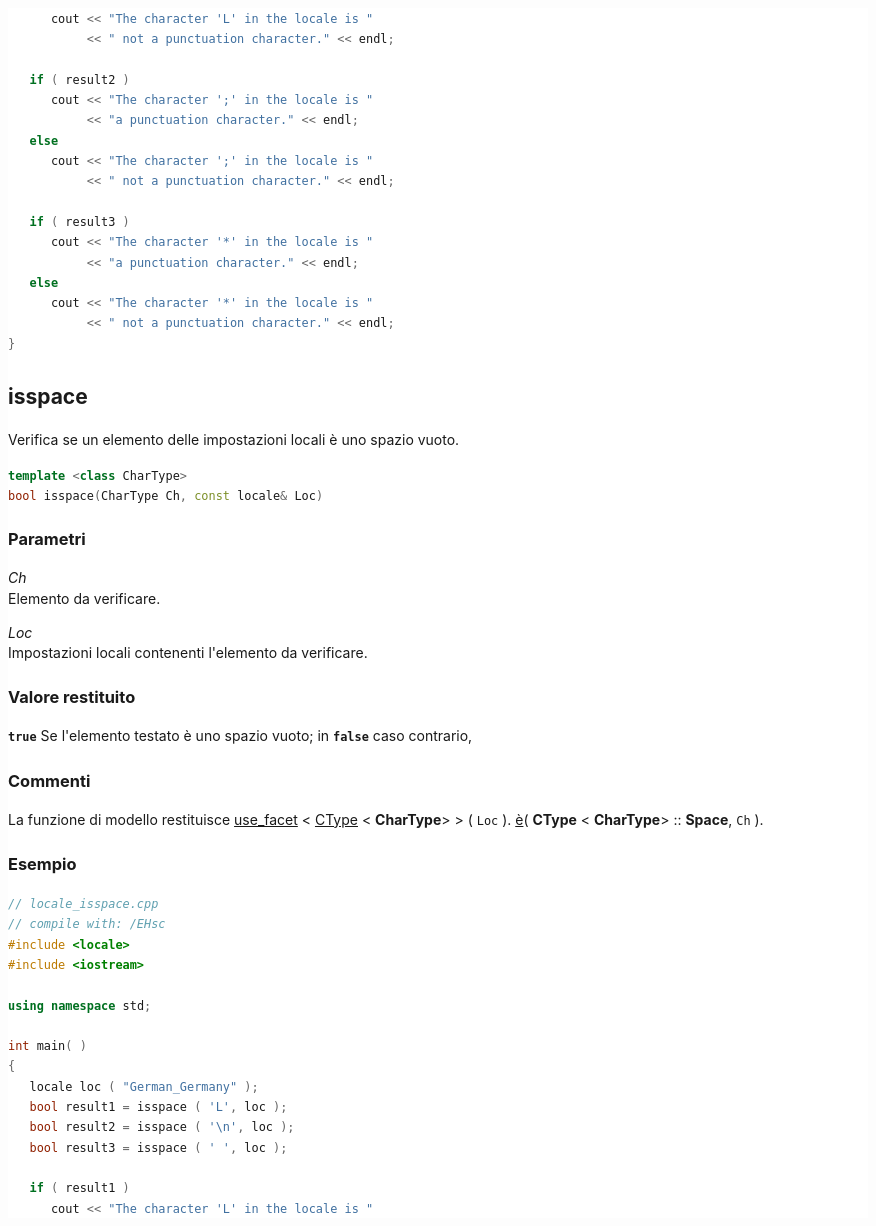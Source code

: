 ```cpp
      cout << "The character 'L' in the locale is "
           << " not a punctuation character." << endl;

   if ( result2 )
      cout << "The character ';' in the locale is "
           << "a punctuation character." << endl;
   else
      cout << "The character ';' in the locale is "
           << " not a punctuation character." << endl;

   if ( result3 )
      cout << "The character '*' in the locale is "
           << "a punctuation character." << endl;
   else
      cout << "The character '*' in the locale is "
           << " not a punctuation character." << endl;
}
```

## <a name="isspace"></a><a name="isspace"></a> isspace

Verifica se un elemento delle impostazioni locali è uno spazio vuoto.

```cpp
template <class CharType>
bool isspace(CharType Ch, const locale& Loc)
```

### <a name="parameters"></a>Parametri

*Ch*\
Elemento da verificare.

*Loc*\
Impostazioni locali contenenti l'elemento da verificare.

### <a name="return-value"></a>Valore restituito

**`true`** Se l'elemento testato è uno spazio vuoto; in **`false`** caso contrario,

### <a name="remarks"></a>Commenti

La funzione di modello restituisce [use_facet](../standard-library/locale-functions.md#use_facet) <  [CType](../standard-library/ctype-class.md) \< **CharType**> > ( `Loc` ). [è](../standard-library/ctype-class.md#is)( **CType** \< **CharType**> :: **Space**, `Ch` ).

### <a name="example"></a>Esempio

```cpp
// locale_isspace.cpp
// compile with: /EHsc
#include <locale>
#include <iostream>

using namespace std;

int main( )
{
   locale loc ( "German_Germany" );
   bool result1 = isspace ( 'L', loc );
   bool result2 = isspace ( '\n', loc );
   bool result3 = isspace ( ' ', loc );

   if ( result1 )
      cout << "The character 'L' in the locale is "
```